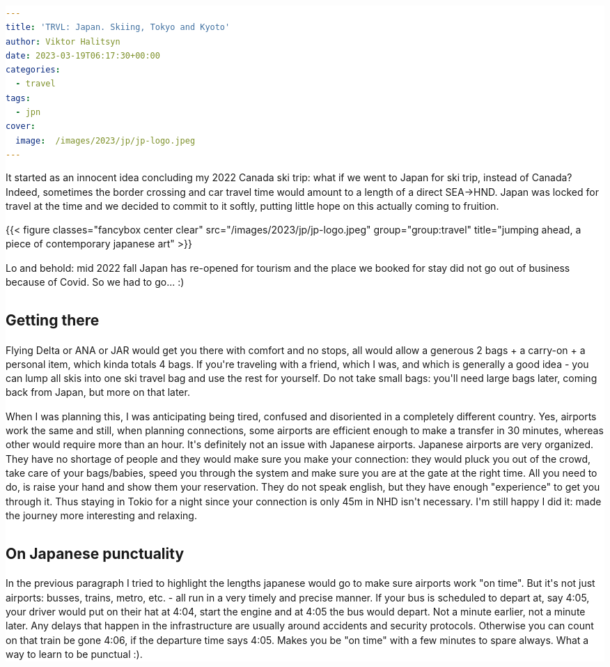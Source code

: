 ```yaml
---
title: 'TRVL: Japan. Skiing, Tokyo and Kyoto'
author: Viktor Halitsyn
date: 2023-03-19T06:17:30+00:00
categories:
  - travel
tags:
  - jpn
cover:
  image:  /images/2023/jp/jp-logo.jpeg
---
```


It started as an innocent idea concluding my 2022 Canada ski trip: what if we went to Japan for ski trip, instead of Canada? Indeed, sometimes the border crossing and car travel time would amount to a length of a direct SEA->HND. Japan was locked for travel at the time and we decided to commit to it softly, putting little hope on this actually coming to fruition.

{{< figure classes="fancybox center clear" src="/images/2023/jp/jp-logo.jpeg" group="group:travel" title="jumping ahead, a piece of contemporary japanese art" >}}

Lo and behold: mid 2022 fall Japan has re-opened for tourism and the place we booked for stay did not go out of business because of Covid. So we had to go... :)

## Getting there

Flying Delta or ANA or JAR would get you there with comfort and no stops, all would allow a generous 2 bags + a carry-on + a personal item, which kinda totals 4 bags. If you're traveling with a friend, which I was, and which is generally a good idea - you can lump all skis into one ski travel bag and use the rest for yourself. Do not take small bags: you'll need large bags later, coming back from Japan, but more on that later.

When I was planning this, I was anticipating being tired, confused and disoriented in a completely different country. Yes, airports work the same and still, when planning connections, some airports are efficient enough to make a transfer in 30 minutes, whereas other would require more than an hour. It's definitely not an issue with Japanese airports. Japanese airports are very organized. They have no shortage of people and they would make sure you make your connection: they would pluck you out of the crowd, take care of your bags/babies, speed you through the system and make sure you are at the gate at the right time. All you need to do, is raise your hand and show them your reservation. They do not speak english, but they have enough "experience" to get you through it. Thus staying in Tokio for a night since your connection is only 45m in NHD isn't necessary. I'm still happy I did it: made the journey more interesting and relaxing.

## On Japanese punctuality

In the previous paragraph I tried to highlight the lengths japanese would go to make sure airports work "on time". But it's not just airports: busses, trains, metro, etc.  - all run in a very timely and precise manner. If your bus is scheduled to depart at, say 4:05, your driver would put on their hat at 4:04, start the engine and at 4:05 the bus would depart. Not a minute earlier, not a minute later. Any delays that happen in the infrastructure are usually around accidents and security protocols. Otherwise you can count on that train be gone 4:06, if the departure time says 4:05. Makes you be "on time" with a few minutes to spare always. What a way to learn to be punctual :).
